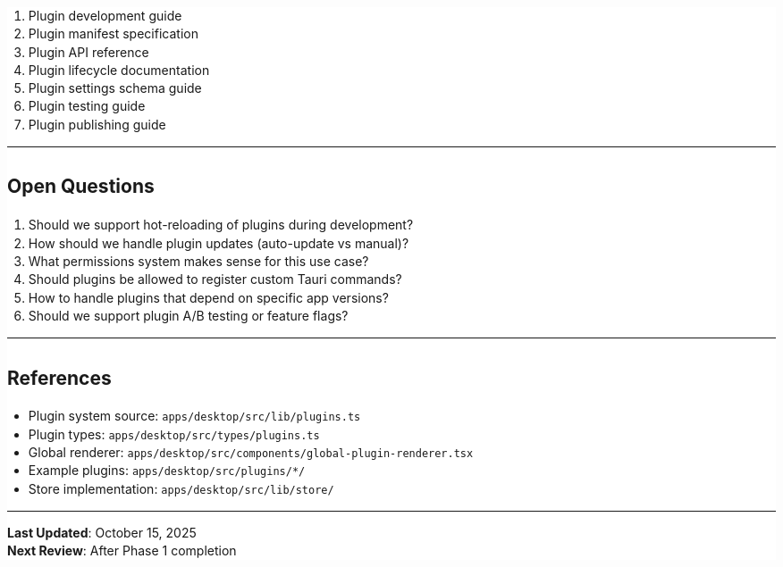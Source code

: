 1. Plugin development guide
2. Plugin manifest specification
3. Plugin API reference
4. Plugin lifecycle documentation
5. Plugin settings schema guide
6. Plugin testing guide
7. Plugin publishing guide

---

## Open Questions

1. Should we support hot-reloading of plugins during development?
2. How should we handle plugin updates (auto-update vs manual)?
3. What permissions system makes sense for this use case?
4. Should plugins be allowed to register custom Tauri commands?
5. How to handle plugins that depend on specific app versions?
6. Should we support plugin A/B testing or feature flags?

---

## References

- Plugin system source: `apps/desktop/src/lib/plugins.ts`
- Plugin types: `apps/desktop/src/types/plugins.ts`
- Global renderer: `apps/desktop/src/components/global-plugin-renderer.tsx`
- Example plugins: `apps/desktop/src/plugins/*/`
- Store implementation: `apps/desktop/src/lib/store/`

---

**Last Updated**: October 15, 2025  
**Next Review**: After Phase 1 completion
